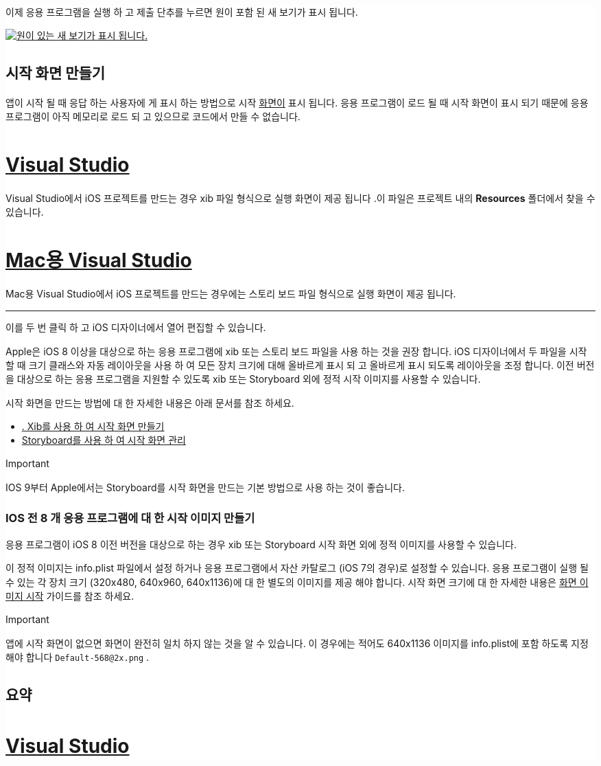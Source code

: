 이제 응용 프로그램을 실행 하 고 제출 단추를 누르면 원이 포함 된 새 보기가 표시 됩니다.

[![원이 있는 새 보기가 표시 됩니다.](ios-code-only-images/circles.png)](ios-code-only-images/circles.png#lightbox)

## <a name="creating-a-launch-screen"></a>시작 화면 만들기

앱이 시작 될 때 응답 하는 사용자에 게 표시 하는 방법으로 시작 [화면이](~/ios/app-fundamentals/images-icons/launch-screens.md) 표시 됩니다. 응용 프로그램이 로드 될 때 시작 화면이 표시 되기 때문에 응용 프로그램이 아직 메모리로 로드 되 고 있으므로 코드에서 만들 수 없습니다.

# <a name="visual-studio"></a>[Visual Studio](#tab/windows)

Visual Studio에서 iOS 프로젝트를 만드는 경우 xib 파일 형식으로 실행 화면이 제공 됩니다 .이 파일은 프로젝트 내의 **Resources** 폴더에서 찾을 수 있습니다.

# <a name="visual-studio-for-mac"></a>[Mac용 Visual Studio](#tab/macos)

Mac용 Visual Studio에서 iOS 프로젝트를 만드는 경우에는 스토리 보드 파일 형식으로 실행 화면이 제공 됩니다.

-----

이를 두 번 클릭 하 고 iOS 디자이너에서 열어 편집할 수 있습니다.

Apple은 iOS 8 이상을 대상으로 하는 응용 프로그램에 xib 또는 스토리 보드 파일을 사용 하는 것을 권장 합니다. iOS 디자이너에서 두 파일을 시작할 때 크기 클래스와 자동 레이아웃을 사용 하 여 모든 장치 크기에 대해 올바르게 표시 되 고 올바르게 표시 되도록 레이아웃을 조정 합니다. 이전 버전을 대상으로 하는 응용 프로그램을 지원할 수 있도록 xib 또는 Storyboard 외에 정적 시작 이미지를 사용할 수 있습니다.

시작 화면을 만드는 방법에 대 한 자세한 내용은 아래 문서를 참조 하세요.

- [. Xib를 사용 하 여 시작 화면 만들기](https://github.com/xamarin/recipes/tree/master/Recipes/ios/general/templates/launchscreen-xib)
- [Storyboard를 사용 하 여 시작 화면 관리](~/ios/app-fundamentals/images-icons/launch-screens.md)

> [!IMPORTANT]
> IOS 9부터 Apple에서는 Storyboard를 시작 화면을 만드는 기본 방법으로 사용 하는 것이 좋습니다.

### <a name="creating-a-launch-image-for-pre-ios-8-applications"></a>IOS 전 8 개 응용 프로그램에 대 한 시작 이미지 만들기

응용 프로그램이 iOS 8 이전 버전을 대상으로 하는 경우 xib 또는 Storyboard 시작 화면 외에 정적 이미지를 사용할 수 있습니다.

이 정적 이미지는 info.plist 파일에서 설정 하거나 응용 프로그램에서 자산 카탈로그 (iOS 7의 경우)로 설정할 수 있습니다. 응용 프로그램이 실행 될 수 있는 각 장치 크기 (320x480, 640x960, 640x1136)에 대 한 별도의 이미지를 제공 해야 합니다. 시작 화면 크기에 대 한 자세한 내용은 [화면 이미지 시작](~/ios/app-fundamentals/images-icons/launch-screens.md) 가이드를 참조 하세요.

> [!IMPORTANT]
> 앱에 시작 화면이 없으면 화면이 완전히 일치 하지 않는 것을 알 수 있습니다. 이 경우에는 적어도 640x1136 이미지를 info.plist에 포함 하도록 지정 해야 합니다 `Default-568@2x.png` .

## <a name="summary"></a>요약

# <a name="visual-studio"></a>[Visual Studio](#tab/windows)
